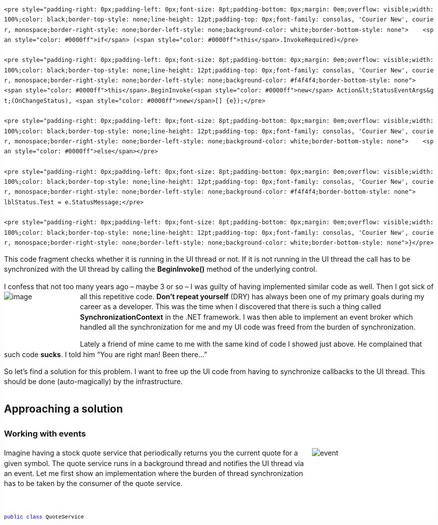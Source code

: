     <pre style="padding-right: 0px;padding-left: 0px;font-size: 8pt;padding-bottom: 0px;margin: 0em;overflow: visible;width: 100%;color: black;border-top-style: none;line-height: 12pt;padding-top: 0px;font-family: consolas, 'Courier New', courier, monospace;border-right-style: none;border-left-style: none;background-color: white;border-bottom-style: none">    <span style="color: #0000ff">if</span> (<span style="color: #0000ff">this</span>.InvokeRequired)</pre>
    
    <pre style="padding-right: 0px;padding-left: 0px;font-size: 8pt;padding-bottom: 0px;margin: 0em;overflow: visible;width: 100%;color: black;border-top-style: none;line-height: 12pt;padding-top: 0px;font-family: consolas, 'Courier New', courier, monospace;border-right-style: none;border-left-style: none;background-color: #f4f4f4;border-bottom-style: none">        <span style="color: #0000ff">this</span>.BeginInvoke(<span style="color: #0000ff">new</span> Action&lt;StatusEventArgs&gt;(OnChangeStatus), <span style="color: #0000ff">new</span>[] {e});</pre>
    
    <pre style="padding-right: 0px;padding-left: 0px;font-size: 8pt;padding-bottom: 0px;margin: 0em;overflow: visible;width: 100%;color: black;border-top-style: none;line-height: 12pt;padding-top: 0px;font-family: consolas, 'Courier New', courier, monospace;border-right-style: none;border-left-style: none;background-color: white;border-bottom-style: none">    <span style="color: #0000ff">else</span></pre>
    
    <pre style="padding-right: 0px;padding-left: 0px;font-size: 8pt;padding-bottom: 0px;margin: 0em;overflow: visible;width: 100%;color: black;border-top-style: none;line-height: 12pt;padding-top: 0px;font-family: consolas, 'Courier New', courier, monospace;border-right-style: none;border-left-style: none;background-color: #f4f4f4;border-bottom-style: none">        lblStatus.Test = e.StatusMessage;</pre>
    
    <pre style="padding-right: 0px;padding-left: 0px;font-size: 8pt;padding-bottom: 0px;margin: 0em;overflow: visible;width: 100%;color: black;border-top-style: none;line-height: 12pt;padding-top: 0px;font-family: consolas, 'Courier New', courier, monospace;border-right-style: none;border-left-style: none;background-color: white;border-bottom-style: none">}</pre>
  </div>
</div>

This code fragment checks whether it is running in the UI thread or not. If it is not running in the UI thread the call has to be synchronized with the UI thread by calling the **BeginInvoke()** method of the underlying control.

I confess that not too many years ago &#8211; maybe 3 or so &#8211; I was guilty of having implemented similar code as well. [<img style="border-right: 0px;border-top: 0px;border-left: 0px;border-bottom: 0px" height="98" alt="image" src="http://lostechies.com/content/gabrielschenker/uploads/2011/03/image_thumb.png" width="152" align="left" border="0" />](http://lostechies.com/content/gabrielschenker/uploads/2011/03/image_2.png)Then I got sick of all this repetitive code. **Don&#8217;t repeat yourself** (DRY) has always been one of my primary goals during my career as a developer. This was the time when I discovered that there is such a thing called **SynchronizationContext** in the .NET framework. I was then able to implement an event broker which handled all the synchronization for me and my UI code was freed from the burden of synchronization.

Lately a friend of mine came to me with the same kind of code I showed just above. He complained that such code **sucks**. I told him &#8220;You are right man! Been there&#8230;&#8221;

So let&#8217;s find a solution for this problem. I want to free up the UI code from having to synchronize callbacks to the UI thread. This should be done (auto-magically) by the infrastructure.

## Approaching a solution

### Working with events

[<img style="border-right: 0px;border-top: 0px;border-left: 0px;border-bottom: 0px" height="98" alt="event" src="http://lostechies.com/content/gabrielschenker/uploads/2011/03/event_thumb.jpg" width="244" align="right" border="0" />](http://lostechies.com/content/gabrielschenker/uploads/2011/03/event_2.jpg) Imagine having a stock quote service that periodically returns you the current quote for a given symbol. The quote service runs in a background thread and notifies the UI thread via an event. Let me first show an implementation where the burden of thread synchronization has to be taken by the consumer of the quote service.

&nbsp;

<div>
  <div style="padding-right: 0px;padding-left: 0px;font-size: 8pt;padding-bottom: 0px;overflow: visible;width: 100%;color: black;border-top-style: none;line-height: 12pt;padding-top: 0px;font-family: consolas, 'Courier New', courier, monospace;border-right-style: none;border-left-style: none;background-color: #f4f4f4;border-bottom-style: none">
    <pre style="padding-right: 0px;padding-left: 0px;font-size: 8pt;padding-bottom: 0px;margin: 0em;overflow: visible;width: 100%;color: black;border-top-style: none;line-height: 12pt;padding-top: 0px;font-family: consolas, 'Courier New', courier, monospace;border-right-style: none;border-left-style: none;background-color: white;border-bottom-style: none"><span style="color: #0000ff">public</span> <span style="color: #0000ff">class</span> QuoteService</pre>
    